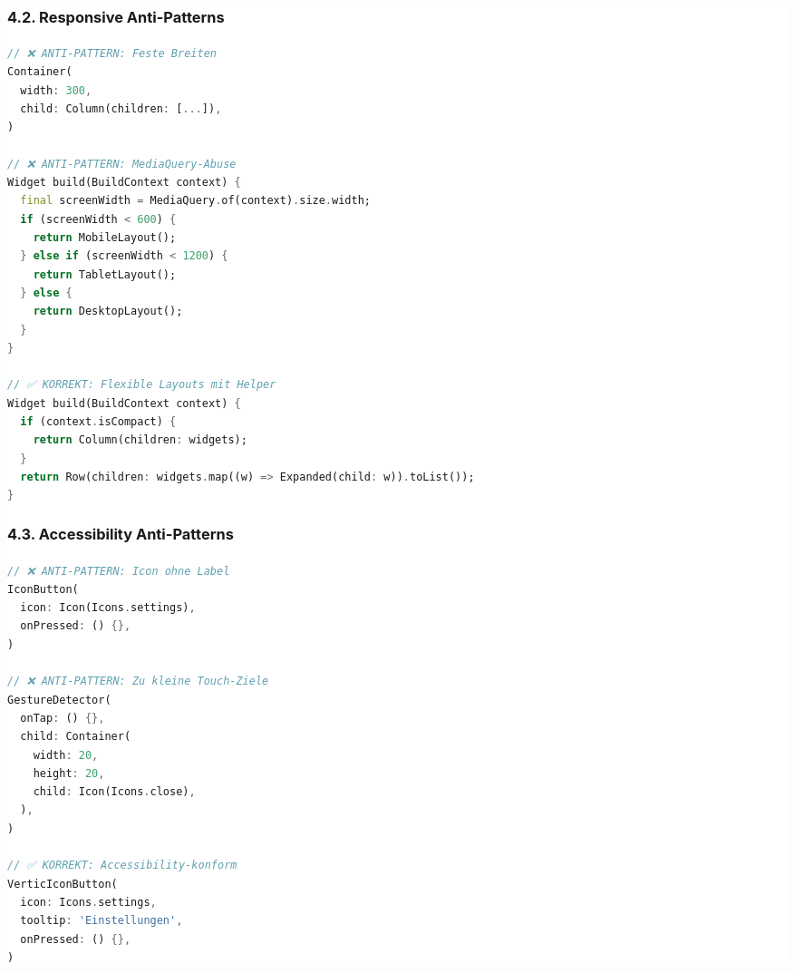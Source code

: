 ### 4.2. Responsive Anti-Patterns

```dart
// ❌ ANTI-PATTERN: Feste Breiten
Container(
  width: 300,
  child: Column(children: [...]),
)

// ❌ ANTI-PATTERN: MediaQuery-Abuse
Widget build(BuildContext context) {
  final screenWidth = MediaQuery.of(context).size.width;
  if (screenWidth < 600) {
    return MobileLayout();
  } else if (screenWidth < 1200) {
    return TabletLayout();
  } else {
    return DesktopLayout();
  }
}

// ✅ KORREKT: Flexible Layouts mit Helper
Widget build(BuildContext context) {
  if (context.isCompact) {
    return Column(children: widgets);
  }
  return Row(children: widgets.map((w) => Expanded(child: w)).toList());
}
```

### 4.3. Accessibility Anti-Patterns

```dart
// ❌ ANTI-PATTERN: Icon ohne Label
IconButton(
  icon: Icon(Icons.settings),
  onPressed: () {},
)

// ❌ ANTI-PATTERN: Zu kleine Touch-Ziele
GestureDetector(
  onTap: () {},
  child: Container(
    width: 20,
    height: 20,
    child: Icon(Icons.close),
  ),
)

// ✅ KORREKT: Accessibility-konform
VerticIconButton(
  icon: Icons.settings,
  tooltip: 'Einstellungen',
  onPressed: () {},
)
```
